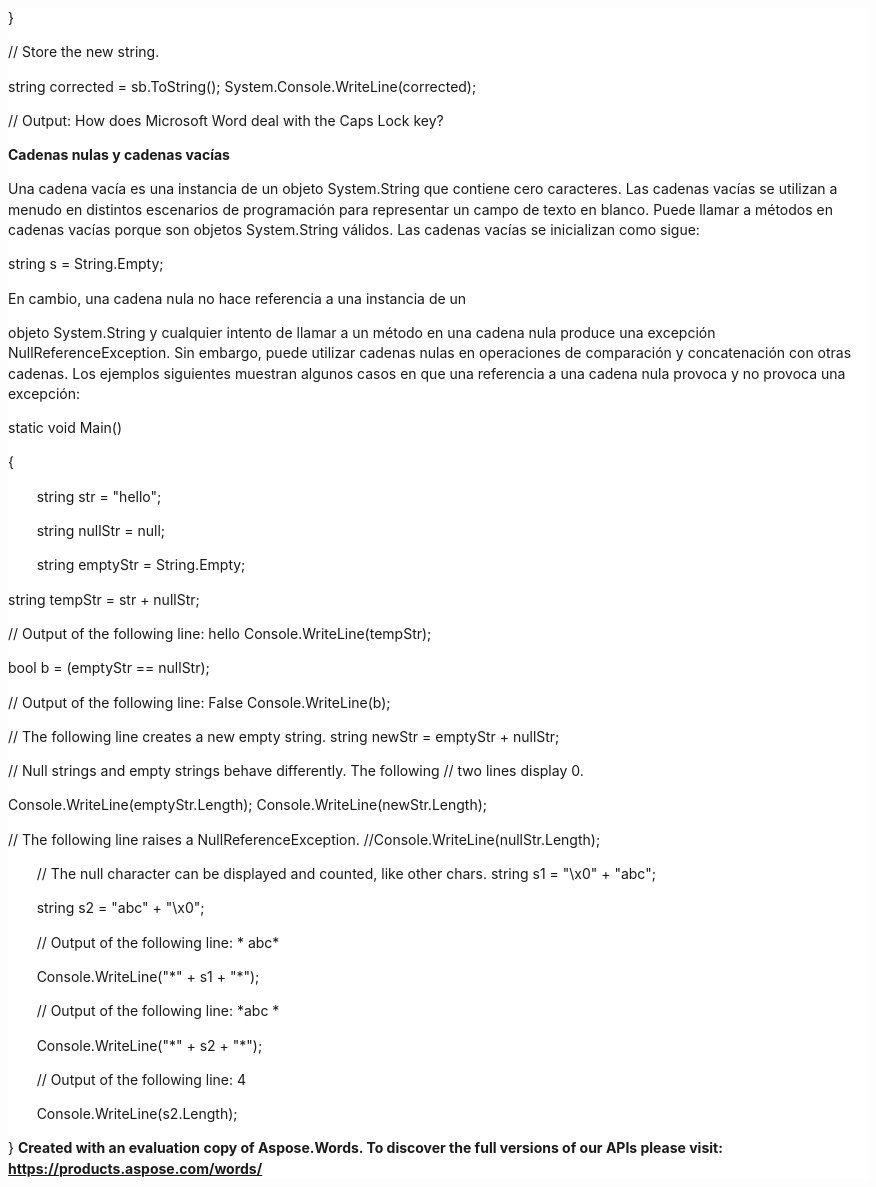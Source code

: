 } 

// Store the new string. 

string corrected = sb.ToString(); System.Console.WriteLine(corrected); 

// Output: How does Microsoft Word deal with the Caps Lock key?       

**Cadenas nulas y cadenas vacías** 

Una cadena vacía es una instancia de un objeto System.String que contiene cero caracteres. Las cadenas vacías se utilizan a menudo en distintos escenarios de programación para representar un campo de texto en blanco. Puede llamar a métodos en cadenas vacías porque son objetos System.String válidos. Las cadenas vacías se inicializan como sigue: 

string s = String.Empty;   

En cambio, una cadena nula no hace referencia a una instancia de un 

objeto System.String y cualquier intento de llamar a un método en una cadena nula produce una excepción NullReferenceException. Sin embargo, puede utilizar cadenas nulas en operaciones de comparación y concatenación con otras cadenas. Los ejemplos siguientes muestran algunos casos en que una referencia a una cadena nula provoca y no provoca una excepción: 

static void Main() 

{ 

`    `string str = "hello"; 

`    `string nullStr = null; 

`    `string emptyStr = String.Empty; 

string tempStr = str + nullStr; 

// Output of the following line: hello Console.WriteLine(tempStr); 

bool b = (emptyStr == nullStr); 

// Output of the following line: False Console.WriteLine(b); 

// The following line creates a new empty string. string newStr = emptyStr + nullStr; 

// Null strings and empty strings behave differently. The following // two lines display 0. 

Console.WriteLine(emptyStr.Length); Console.WriteLine(newStr.Length); 

// The following line raises a NullReferenceException. //Console.WriteLine(nullStr.Length); 

`    `// The null character can be displayed and counted, like other chars.     string s1 = "\x0" + "abc"; 

`    `string s2 = "abc" + "\x0"; 

`    `// Output of the following line: \* abc\* 

`    `Console.WriteLine("\*" + s1 + "\*"); 

`    `// Output of the following line: \*abc \* 

`    `Console.WriteLine("\*" + s2 + "\*"); 

`    `// Output of the following line: 4 

`    `Console.WriteLine(s2.Length); 

} 
**Created with an evaluation copy of Aspose.Words. To discover the full versions of our APIs please visit: https://products.aspose.com/words/**
